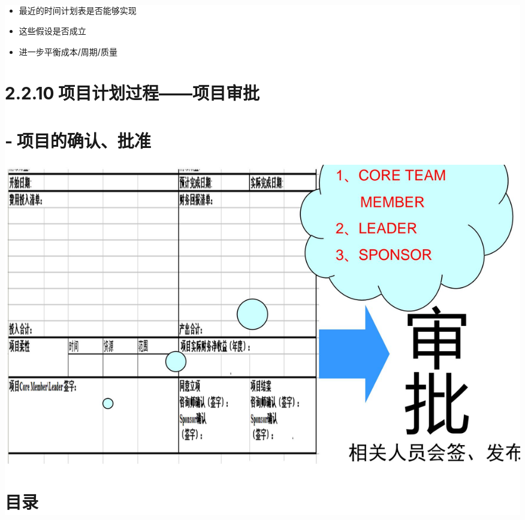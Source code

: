 - 最近的时间计划表是否能够实现

- 这些假设是否成立

- 进一步平衡成本/周期/质量

# 2.2.10 项目计划过程——项目审批

# - 项目的确认、批准

![](images/6ea46d00fb41c4f8bf046211e017acf65829cd0292296d284384e56e51434cd3.jpg)

# 目录
